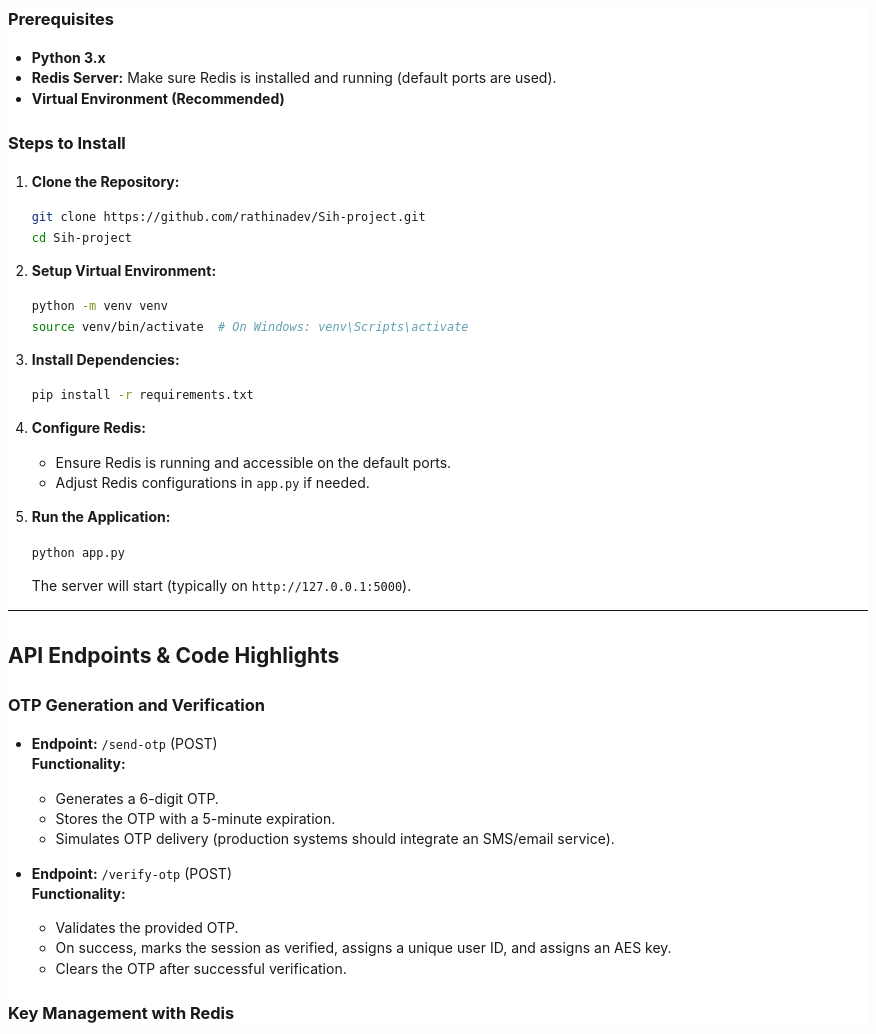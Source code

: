 ### Prerequisites

- **Python 3.x**  
- **Redis Server:** Make sure Redis is installed and running (default ports are used).
- **Virtual Environment (Recommended)**

### Steps to Install

1. **Clone the Repository:**
   ```bash
   git clone https://github.com/rathinadev/Sih-project.git
   cd Sih-project
   ```

2. **Setup Virtual Environment:**
   ```bash
   python -m venv venv
   source venv/bin/activate  # On Windows: venv\Scripts\activate
   ```

3. **Install Dependencies:**
   ```bash
   pip install -r requirements.txt
   ```

4. **Configure Redis:**  
   - Ensure Redis is running and accessible on the default ports.
   - Adjust Redis configurations in `app.py` if needed.

5. **Run the Application:**
   ```bash
   python app.py
   ```
   The server will start (typically on `http://127.0.0.1:5000`).

---

## API Endpoints & Code Highlights

### OTP Generation and Verification

- **Endpoint:** `/send-otp` (POST)  
  **Functionality:**  
  - Generates a 6-digit OTP.
  - Stores the OTP with a 5-minute expiration.
  - Simulates OTP delivery (production systems should integrate an SMS/email service).

- **Endpoint:** `/verify-otp` (POST)  
  **Functionality:**  
  - Validates the provided OTP.
  - On success, marks the session as verified, assigns a unique user ID, and assigns an AES key.
  - Clears the OTP after successful verification.

### Key Management with Redis
